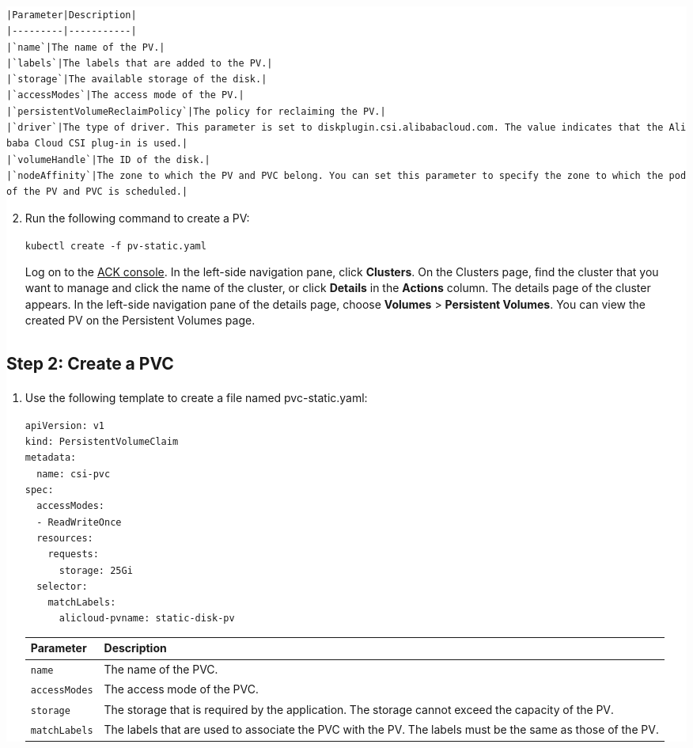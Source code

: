 
    |Parameter|Description|
    |---------|-----------|
    |`name`|The name of the PV.|
    |`labels`|The labels that are added to the PV.|
    |`storage`|The available storage of the disk.|
    |`accessModes`|The access mode of the PV.|
    |`persistentVolumeReclaimPolicy`|The policy for reclaiming the PV.|
    |`driver`|The type of driver. This parameter is set to diskplugin.csi.alibabacloud.com. The value indicates that the Alibaba Cloud CSI plug-in is used.|
    |`volumeHandle`|The ID of the disk.|
    |`nodeAffinity`|The zone to which the PV and PVC belong. You can set this parameter to specify the zone to which the pod of the PV and PVC is scheduled.|

2.  Run the following command to create a PV:

    ```
    kubectl create -f pv-static.yaml
    ```

    Log on to the [ACK console](https://cs.console.aliyun.com). In the left-side navigation pane, click **Clusters**. On the Clusters page, find the cluster that you want to manage and click the name of the cluster, or click **Details** in the **Actions** column. The details page of the cluster appears. In the left-side navigation pane of the details page, choose **Volumes** \> **Persistent Volumes**. You can view the created PV on the Persistent Volumes page.


## Step 2: Create a PVC

1.  Use the following template to create a file named pvc-static.yaml:

    ```
    apiVersion: v1
    kind: PersistentVolumeClaim
    metadata:
      name: csi-pvc
    spec:
      accessModes:
      - ReadWriteOnce
      resources:
        requests:
          storage: 25Gi
      selector:
        matchLabels:
          alicloud-pvname: static-disk-pv
    ```

    |Parameter|Description|
    |---------|-----------|
    |`name`|The name of the PVC.|
    |`accessModes`|The access mode of the PVC.|
    |`storage`|The storage that is required by the application. The storage cannot exceed the capacity of the PV.|
    |`matchLabels`|The labels that are used to associate the PVC with the PV. The labels must be the same as those of the PV.|
